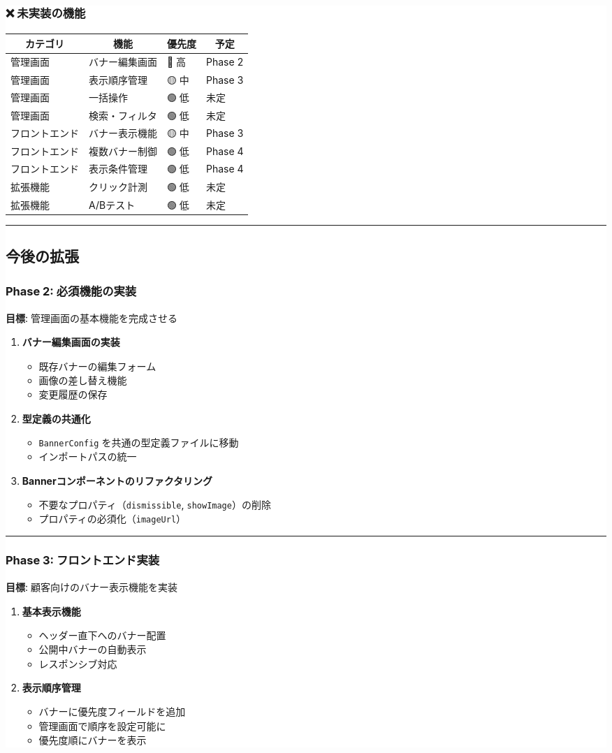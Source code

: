 ### ❌ 未実装の機能

| カテゴリ | 機能 | 優先度 | 予定 |
|---------|------|--------|------|
| 管理画面 | バナー編集画面 | 🔴 高 | Phase 2 |
| 管理画面 | 表示順序管理 | 🟡 中 | Phase 3 |
| 管理画面 | 一括操作 | 🟢 低 | 未定 |
| 管理画面 | 検索・フィルタ | 🟢 低 | 未定 |
| フロントエンド | バナー表示機能 | 🟡 中 | Phase 3 |
| フロントエンド | 複数バナー制御 | 🟢 低 | Phase 4 |
| フロントエンド | 表示条件管理 | 🟢 低 | Phase 4 |
| 拡張機能 | クリック計測 | 🟢 低 | 未定 |
| 拡張機能 | A/Bテスト | 🟢 低 | 未定 |

---

## 今後の拡張

### Phase 2: 必須機能の実装

**目標**: 管理画面の基本機能を完成させる

1. **バナー編集画面の実装**
   - 既存バナーの編集フォーム
   - 画像の差し替え機能
   - 変更履歴の保存

2. **型定義の共通化**
   - `BannerConfig` を共通の型定義ファイルに移動
   - インポートパスの統一

3. **Bannerコンポーネントのリファクタリング**
   - 不要なプロパティ（`dismissible`, `showImage`）の削除
   - プロパティの必須化（`imageUrl`）

---

### Phase 3: フロントエンド実装

**目標**: 顧客向けのバナー表示機能を実装

1. **基本表示機能**
   - ヘッダー直下へのバナー配置
   - 公開中バナーの自動表示
   - レスポンシブ対応

2. **表示順序管理**
   - バナーに優先度フィールドを追加
   - 管理画面で順序を設定可能に
   - 優先度順にバナーを表示
